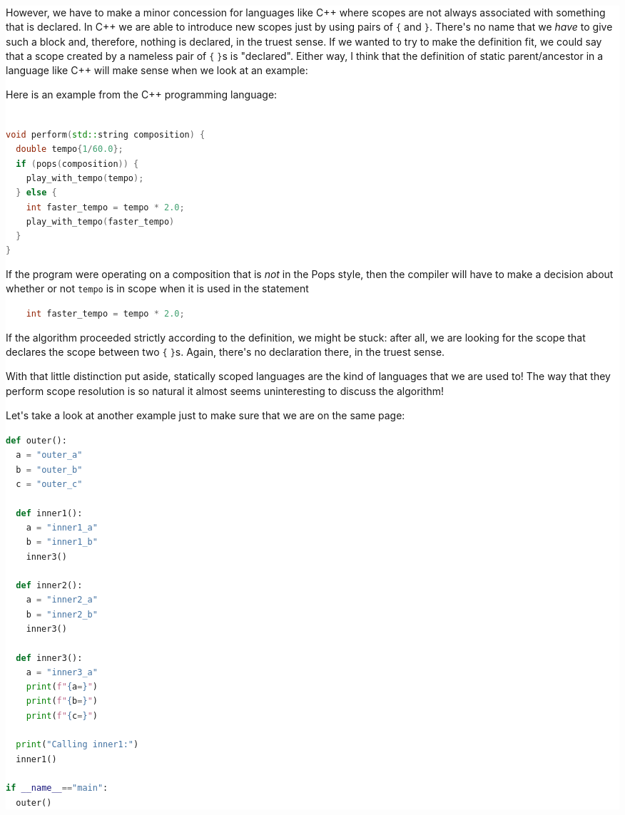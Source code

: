 However, we have to make a minor concession for languages like C++ where scopes are not always associated with something that is declared. In C++ we are able to introduce new scopes just by using pairs of `{` and `}`. There's no name that we _have_ to give such a block and, therefore, nothing is declared, in the truest sense. If we wanted to try to make the definition fit, we could say that a scope created by a nameless pair of `{` `}`s is "declared". Either way, I think that the definition of static parent/ancestor in a language like C++ will make sense when we look at an example:

Here is an example from the C++ programming language:

```C++

void perform(std::string composition) {
  double tempo{1/60.0};
  if (pops(composition)) {
    play_with_tempo(tempo);
  } else {
    int faster_tempo = tempo * 2.0;
    play_with_tempo(faster_tempo)
  }
}

```

If the program were operating on a composition that is _not_ in the Pops style, then the compiler will have to make a decision about whether or not `tempo` is in scope when it is used in the statement

```C++
    int faster_tempo = tempo * 2.0;
```

If the algorithm proceeded strictly according to the definition, we might be stuck: after all, we are looking for the scope that declares the scope between two `{` `}`s. Again, there's no declaration there, in the truest sense.

With that little distinction put aside, statically scoped languages are the kind of languages that we are used to! The way that they perform scope resolution is so natural it almost seems uninteresting to discuss the algorithm!

Let's take a look at another example just to make sure that we are on the same page:

```Python
def outer():
  a = "outer_a"
  b = "outer_b"
  c = "outer_c"

  def inner1():
    a = "inner1_a"
    b = "inner1_b"
    inner3()

  def inner2():
    a = "inner2_a"
    b = "inner2_b"
    inner3()

  def inner3():
    a = "inner3_a"
    print(f"{a=}")
    print(f"{b=}")
    print(f"{c=}")

  print("Calling inner1:")
  inner1()  

if __name__=="main":  
  outer() 
```